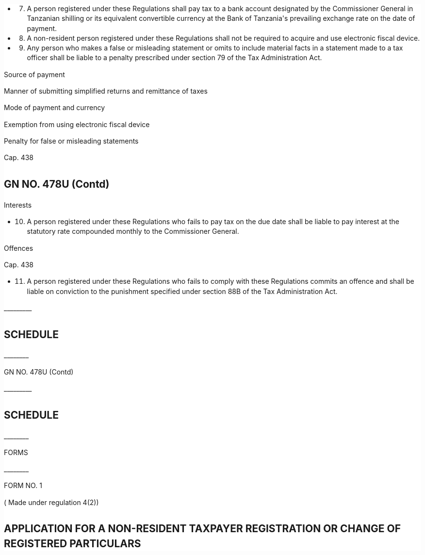 - 7. A person registered under these Regulations shall pay tax to  a  bank  account  designated  by  the  Commissioner  General  in Tanzanian shilling or its equivalent convertible currency at the Bank of Tanzania's prevailing exchange rate on the date of payment.
- 8. A non-resident person registered under these Regulations shall not be required to acquire and use electronic fiscal device.
- 9. Any person who makes a false or misleading statement or omits to include material facts in a statement made to a tax officer shall  be  liable  to  a  penalty  prescribed  under  section  79  of  the  Tax Administration Act.

Source of payment

Manner of submitting simplified returns and remittance of taxes

Mode of payment and currency

Exemption from using electronic fiscal device

Penalty for false or misleading statements

Cap. 438

## GN NO. 478U (Contd)

Interests

- 10. A person registered under these Regulations who fails to pay tax on the due date shall be liable to pay interest at the statutory rate compounded monthly to the Commissioner General.

Offences

Cap. 438

- 11. A person registered under these Regulations who fails to comply  with  these  Regulations  commits  an  offence  and  shall  be liable on conviction to the punishment specified under section 88B of the Tax Administration Act.

\_\_\_\_\_\_\_\_\_

## SCHEDULE

\_\_\_\_\_\_\_\_

GN NO. 478U (Contd)

\_\_\_\_\_\_\_\_\_

## SCHEDULE

\_\_\_\_\_\_\_\_

FORMS

\_\_\_\_\_\_\_\_

FORM NO. 1

( Made under regulation 4(2))

## APPLICATION FOR A NON-RESIDENT TAXPAYER REGISTRATION OR CHANGE OF REGISTERED PARTICULARS
